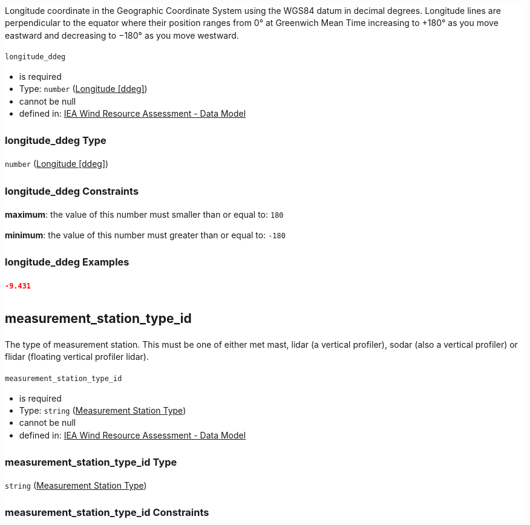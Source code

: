 Longitude coordinate in the Geographic Coordinate System using the WGS84 datum in decimal degrees. Longitude lines are perpendicular to the equator where their position ranges from 0° at Greenwich Mean Time increasing to +180° as you move eastward and decreasing to −180° as you move westward.


`longitude_ddeg`

-   is required
-   Type: `number` ([Longitude \[ddeg\]](iea43_wra_data_model-properties-measurement-location-measurement-location-properties-longitude-ddeg.md))
-   cannot be null
-   defined in: [IEA Wind Resource Assessment - Data Model](iea43_wra_data_model-properties-measurement-location-measurement-location-properties-longitude-ddeg.md "https&#x3A;//raw.githubusercontent.com/IEA-Task-43/digital_wra_data_standard/master/schema/iea43_wra_data_model.schema.json#/properties/measurement_location/items/properties/longitude_ddeg")

### longitude_ddeg Type

`number` ([Longitude \[ddeg\]](iea43_wra_data_model-properties-measurement-location-measurement-location-properties-longitude-ddeg.md))

### longitude_ddeg Constraints

**maximum**: the value of this number must smaller than or equal to: `180`

**minimum**: the value of this number must greater than or equal to: `-180`

### longitude_ddeg Examples

```json
-9.431
```

## measurement_station_type_id

The type of measurement station. This must be one of either met mast, lidar (a vertical profiler), sodar (also a vertical profiler) or flidar (floating vertical profiler lidar).


`measurement_station_type_id`

-   is required
-   Type: `string` ([Measurement Station Type](iea43_wra_data_model-properties-measurement-location-measurement-location-properties-measurement-station-type.md))
-   cannot be null
-   defined in: [IEA Wind Resource Assessment - Data Model](iea43_wra_data_model-properties-measurement-location-measurement-location-properties-measurement-station-type.md "https&#x3A;//raw.githubusercontent.com/IEA-Task-43/digital_wra_data_standard/master/schema/iea43_wra_data_model.schema.json#/properties/measurement_location/items/properties/measurement_station_type_id")

### measurement_station_type_id Type

`string` ([Measurement Station Type](iea43_wra_data_model-properties-measurement-location-measurement-location-properties-measurement-station-type.md))

### measurement_station_type_id Constraints
